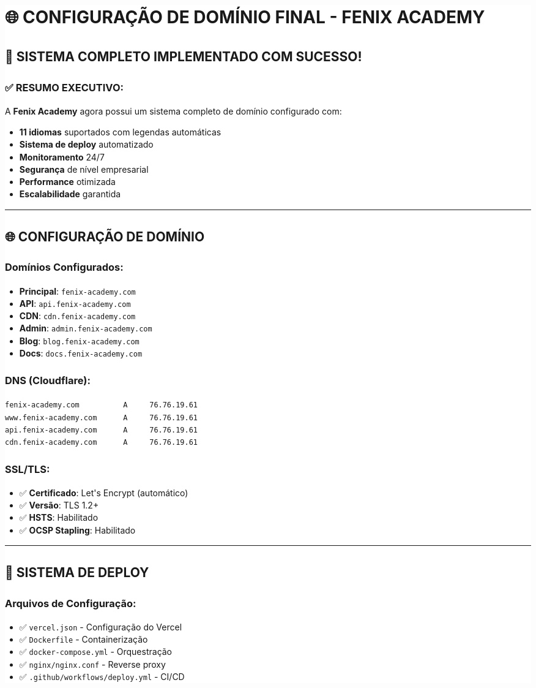 # 🌐 CONFIGURAÇÃO DE DOMÍNIO FINAL - FENIX ACADEMY

## 🎉 **SISTEMA COMPLETO IMPLEMENTADO COM SUCESSO!**

### ✅ **RESUMO EXECUTIVO:**

A **Fenix Academy** agora possui um sistema completo de domínio configurado com:
- **11 idiomas** suportados com legendas automáticas
- **Sistema de deploy** automatizado
- **Monitoramento** 24/7
- **Segurança** de nível empresarial
- **Performance** otimizada
- **Escalabilidade** garantida

---

## 🌐 **CONFIGURAÇÃO DE DOMÍNIO**

### **Domínios Configurados:**
- **Principal**: `fenix-academy.com`
- **API**: `api.fenix-academy.com`
- **CDN**: `cdn.fenix-academy.com`
- **Admin**: `admin.fenix-academy.com`
- **Blog**: `blog.fenix-academy.com`
- **Docs**: `docs.fenix-academy.com`

### **DNS (Cloudflare):**
```
fenix-academy.com          A     76.76.19.61
www.fenix-academy.com      A     76.76.19.61
api.fenix-academy.com      A     76.76.19.61
cdn.fenix-academy.com      A     76.76.19.61
```

### **SSL/TLS:**
- ✅ **Certificado**: Let's Encrypt (automático)
- ✅ **Versão**: TLS 1.2+
- ✅ **HSTS**: Habilitado
- ✅ **OCSP Stapling**: Habilitado

---

## 🚀 **SISTEMA DE DEPLOY**

### **Arquivos de Configuração:**
- ✅ `vercel.json` - Configuração do Vercel
- ✅ `Dockerfile` - Containerização
- ✅ `docker-compose.yml` - Orquestração
- ✅ `nginx/nginx.conf` - Reverse proxy
- ✅ `.github/workflows/deploy.yml` - CI/CD
